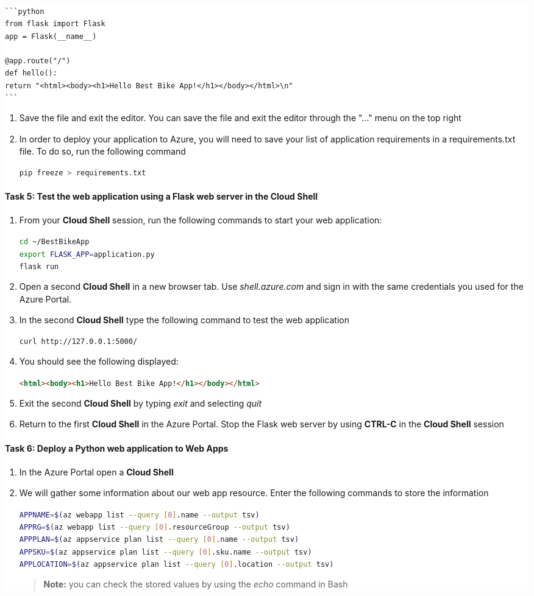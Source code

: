     ```python
    from flask import Flask
    app = Flask(__name__)

    @app.route("/")
    def hello():
    return "<html><body><h1>Hello Best Bike App!</h1></body></html>\n"
    ```
1.  Save the file and exit the editor. You can save the file and exit the editor through the "..." menu on the top right

1.  In order to deploy your application to Azure, you will need to save your list of application requirements in a requirements.txt file. To do so, run the following command
    ```bash
    pip freeze > requirements.txt
    ```

#### Task 5: Test the web application using a Flask web server in the Cloud Shell

1.  From your **Cloud Shell** session, run the following commands to start your web application:
    ```bash
    cd ~/BestBikeApp
    export FLASK_APP=application.py
    flask run
    ```
1.  Open a second **Cloud Shell** in a new browser tab. Use _shell.azure.com_ and sign in with the same credentials you used for the Azure Portal.

1.  In the second **Cloud Shell** type the following command to test the web application
    ```bash
    curl http://127.0.0.1:5000/
    ```
1.  You should see the following displayed:
    ```html
    <html><body><h1>Hello Best Bike App!</h1></body></html>
    ```
1.  Exit the second **Cloud Shell** by typing _exit_ and selecting _quit_

1.  Return to the first **Cloud Shell** in the Azure Portal. Stop the Flask web server by using **CTRL-C** in the **Cloud Shell** session 


#### Task 6: Deploy a Python web application to Web Apps

1.  In the Azure Portal open a **Cloud Shell** 

1.  We will gather some information about our web app resource. Enter the following commands to store the information 
    ```bash
    APPNAME=$(az webapp list --query [0].name --output tsv)
    APPRG=$(az webapp list --query [0].resourceGroup --output tsv)
    APPPLAN=$(az appservice plan list --query [0].name --output tsv)
    APPSKU=$(az appservice plan list --query [0].sku.name --output tsv)
    APPLOCATION=$(az appservice plan list --query [0].location --output tsv)
    ```
    >**Note:** you can check the stored values by using the _echo_ command in Bash
    